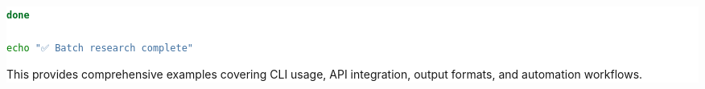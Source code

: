 ```bash
done

echo "✅ Batch research complete"
```

This provides comprehensive examples covering CLI usage, API integration, output formats, and automation workflows.